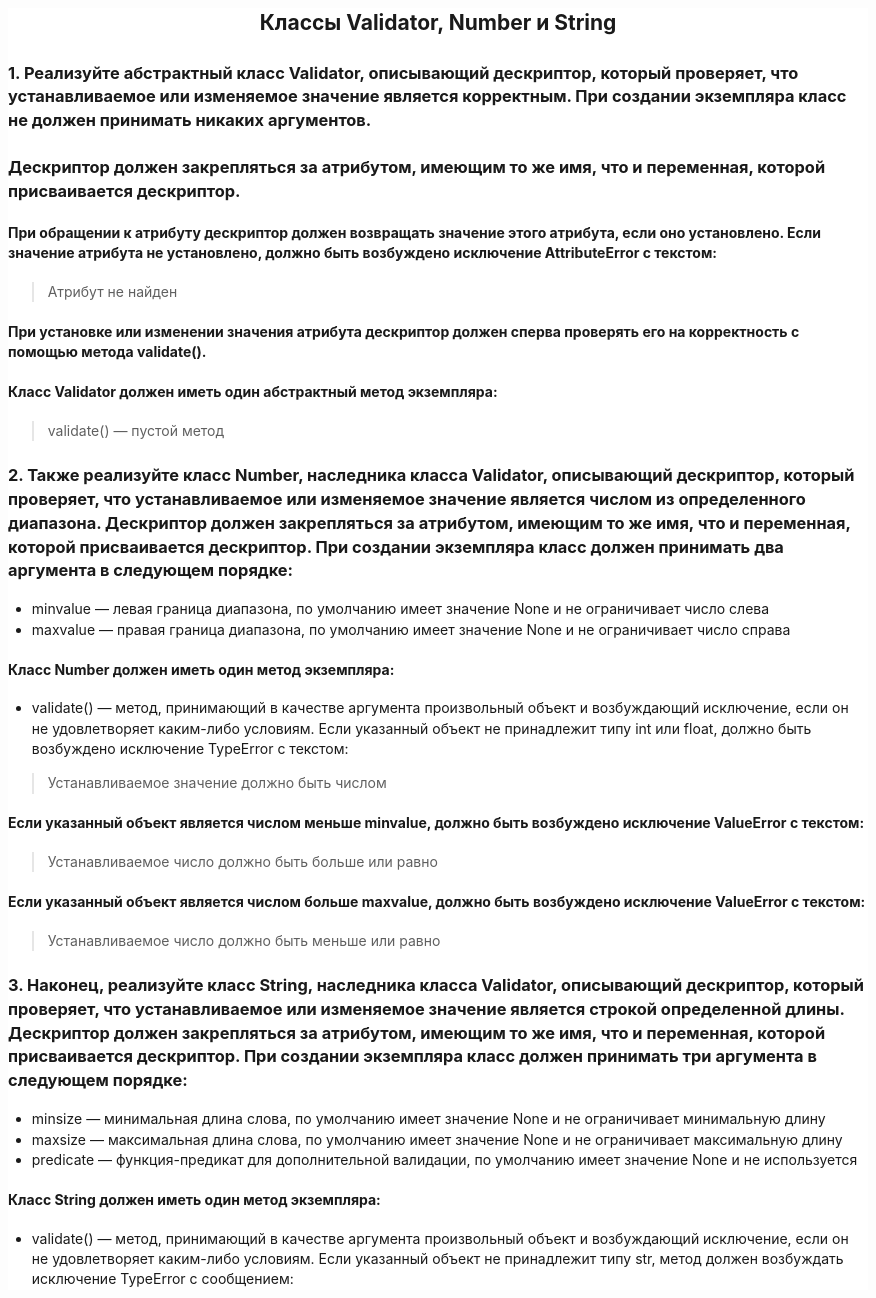 <h2 style="text-align:center">Классы Validator, Number и String</h2>

### 1. Реализуйте абстрактный класс Validator, описывающий дескриптор, который проверяет, что устанавливаемое или изменяемое значение является корректным. При создании экземпляра класс не должен принимать никаких аргументов.
### Дескриптор должен закрепляться за атрибутом, имеющим то же имя, что и переменная, которой присваивается дескриптор.
#### При обращении к атрибуту дескриптор должен возвращать значение этого атрибута, если оно установлено. Если значение атрибута не установлено, должно быть возбуждено исключение AttributeError с текстом:
> Атрибут не найден
#### При установке или изменении значения атрибута дескриптор должен сперва проверять его на корректность с помощью метода validate().
#### Класс Validator должен иметь один абстрактный метод экземпляра:
> validate() — пустой метод
### 2. Также реализуйте класс Number, наследника класса Validator, описывающий дескриптор, который проверяет, что устанавливаемое или изменяемое значение является числом из определенного диапазона. Дескриптор должен закрепляться за атрибутом, имеющим то же имя, что и переменная, которой присваивается дескриптор. При создании экземпляра класс должен принимать два аргумента в следующем порядке:
* minvalue — левая граница диапазона, по умолчанию имеет значение None и не ограничивает число слева
* maxvalue — правая граница диапазона, по умолчанию имеет значение None и не ограничивает число справа
#### Класс Number должен иметь один метод экземпляра:
* validate() — метод, принимающий в качестве аргумента произвольный объект и возбуждающий исключение, если он не удовлетворяет каким-либо условиям. Если указанный объект не принадлежит типу int или float, должно быть возбуждено исключение TypeError с текстом:
> Устанавливаемое значение должно быть числом
#### Если указанный объект является числом меньше minvalue, должно быть возбуждено исключение ValueError с текстом:
> Устанавливаемое число должно быть больше или равно <minvalue>
#### Если указанный объект является числом больше maxvalue, должно быть возбуждено исключение ValueError с текстом:
> Устанавливаемое число должно быть меньше или равно <maxvalue>
### 3. Наконец, реализуйте класс String, наследника класса Validator, описывающий дескриптор, который проверяет, что устанавливаемое или изменяемое значение является строкой определенной длины. Дескриптор должен закрепляться за атрибутом, имеющим то же имя, что и переменная, которой присваивается дескриптор. При создании экземпляра класс должен принимать три аргумента в следующем порядке:
* minsize — минимальная длина слова, по умолчанию имеет значение None и не ограничивает минимальную длину
* maxsize — максимальная длина слова, по умолчанию имеет значение None и не ограничивает максимальную длину
* predicate — функция-предикат для дополнительной валидации, по умолчанию имеет значение None и не используется
#### Класс String должен иметь один метод экземпляра:
* validate() — метод, принимающий в качестве аргумента произвольный объект и возбуждающий исключение, если он не удовлетворяет каким-либо условиям. Если указанный объект не принадлежит типу str, метод должен возбуждать исключение TypeError с сообщением: